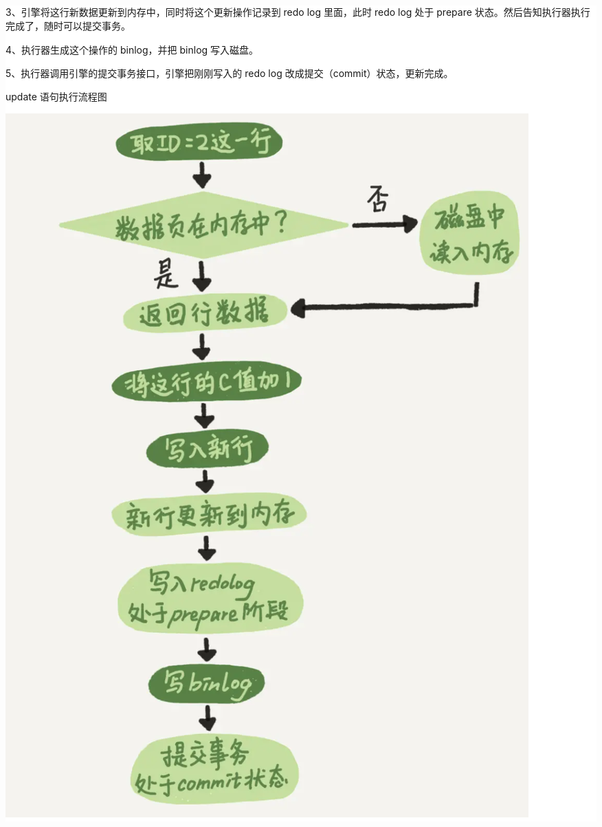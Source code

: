 3、引擎将这行新数据更新到内存中，同时将这个更新操作记录到 redo log 里面，此时 redo log 处于 prepare 状态。然后告知执行器执行完成了，随时可以提交事务。

4、执行器生成这个操作的 binlog，并把 binlog 写入磁盘。

5、执行器调用引擎的提交事务接口，引擎把刚刚写入的 redo log 改成提交（commit）状态，更新完成。

update 语句执行流程图

![mysql_log_20220409_5.png](./imgs/mysql_log_20220409_5.png)